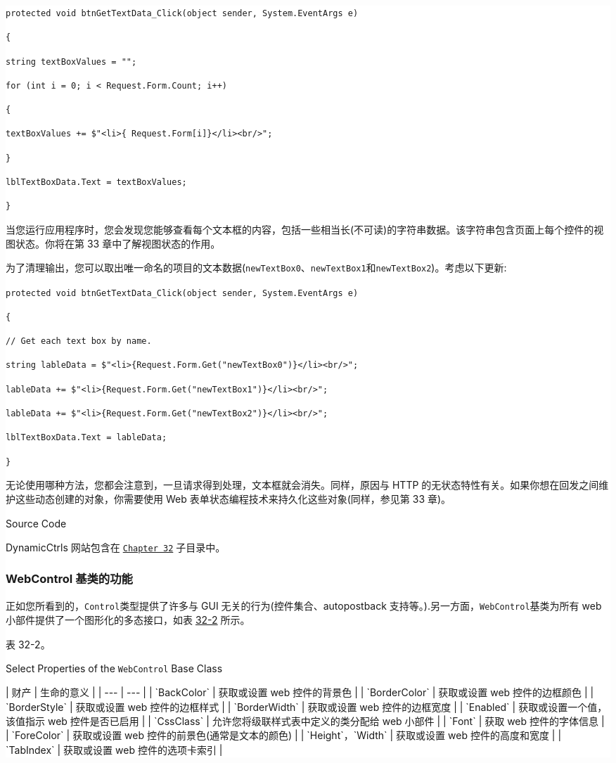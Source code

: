 `protected void btnGetTextData_Click(object sender, System.EventArgs e)`

`{`

`string textBoxValues = "";`

`for (int i = 0; i < Request.Form.Count; i++)`

`{`

`textBoxValues += $"<li>{ Request.Form[i]}</li><br/>";`

`}`

`lblTextBoxData.Text = textBoxValues;`

`}`

当您运行应用程序时，您会发现您能够查看每个文本框的内容，包括一些相当长(不可读)的字符串数据。该字符串包含页面上每个控件的视图状态。你将在第 33 章中了解视图状态的作用。

为了清理输出，您可以取出唯一命名的项目的文本数据(`newTextBox0`、`newTextBox1`和`newTextBox2`)。考虑以下更新:

`protected void btnGetTextData_Click(object sender, System.EventArgs e)`

`{`

`// Get each text box by name.`

`string lableData = $"<li>{Request.Form.Get("newTextBox0")}</li><br/>";`

`lableData += $"<li>{Request.Form.Get("newTextBox1")}</li><br/>";`

`lableData += $"<li>{Request.Form.Get("newTextBox2")}</li><br/>";`

`lblTextBoxData.Text = lableData;`

`}`

无论使用哪种方法，您都会注意到，一旦请求得到处理，文本框就会消失。同样，原因与 HTTP 的无状态特性有关。如果你想在回发之间维护这些动态创建的对象，你需要使用 Web 表单状态编程技术来持久化这些对象(同样，参见第 33 章)。

Source Code

DynamicCtrls 网站包含在 [`Chapter 32`](32.html) 子目录中。

### WebControl 基类的功能

正如您所看到的，`Control`类型提供了许多与 GUI 无关的行为(控件集合、autopostback 支持等。).另一方面，`WebControl`基类为所有 web 小部件提供了一个图形化的多态接口，如表 [32-2](#Tab2) 所示。

表 32-2。

Select Properties of the `WebControl` Base Class

<colgroup><col> <col></colgroup> 
| 财产 | 生命的意义 |
| --- | --- |
| `BackColor` | 获取或设置 web 控件的背景色 |
| `BorderColor` | 获取或设置 web 控件的边框颜色 |
| `BorderStyle` | 获取或设置 web 控件的边框样式 |
| `BorderWidth` | 获取或设置 web 控件的边框宽度 |
| `Enabled` | 获取或设置一个值，该值指示 web 控件是否已启用 |
| `CssClass` | 允许您将级联样式表中定义的类分配给 web 小部件 |
| `Font` | 获取 web 控件的字体信息 |
| `ForeColor` | 获取或设置 web 控件的前景色(通常是文本的颜色) |
| `Height`，`Width` | 获取或设置 web 控件的高度和宽度 |
| `TabIndex` | 获取或设置 web 控件的选项卡索引 |